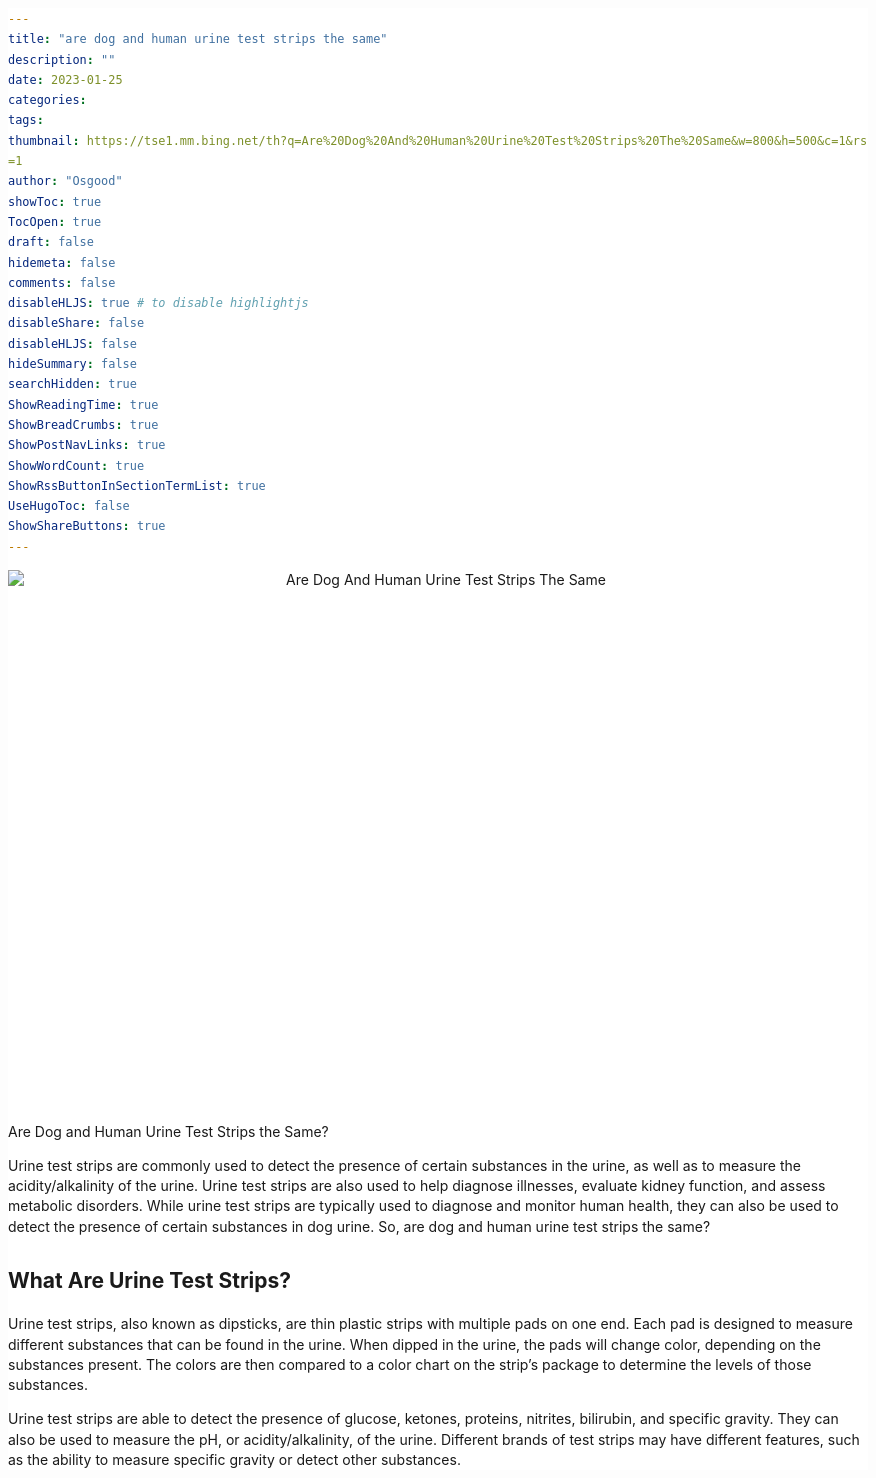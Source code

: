 ```yaml
---
title: "are dog and human urine test strips the same"
description: ""
date: 2023-01-25
categories: 
tags: 
thumbnail: https://tse1.mm.bing.net/th?q=Are%20Dog%20And%20Human%20Urine%20Test%20Strips%20The%20Same&w=800&h=500&c=1&rs=1
author: "Osgood"
showToc: true
TocOpen: true
draft: false
hidemeta: false
comments: false
disableHLJS: true # to disable highlightjs
disableShare: false
disableHLJS: false
hideSummary: false
searchHidden: true
ShowReadingTime: true
ShowBreadCrumbs: true
ShowPostNavLinks: true
ShowWordCount: true
ShowRssButtonInSectionTermList: true
UseHugoToc: false
ShowShareButtons: true
---
```


<center>
	<img src="https://tse1.mm.bing.net/th?q=Are%20Dog%20And%20Human%20Urine%20Test%20Strips%20The%20Same&w=800&h=500&c=1&rs=1" alt="Are Dog And Human Urine Test Strips The Same" width="800" height="500" style="display: block; width: 100%; height: auto">
</center>

Are Dog and Human Urine Test Strips the Same?

Urine test strips are commonly used to detect the presence of certain substances in the urine, as well as to measure the acidity/alkalinity of the urine. Urine test strips are also used to help diagnose illnesses, evaluate kidney function, and assess metabolic disorders. While urine test strips are typically used to diagnose and monitor human health, they can also be used to detect the presence of certain substances in dog urine. So, are dog and human urine test strips the same?

<h2>What Are Urine Test Strips?</h2>

Urine test strips, also known as dipsticks, are thin plastic strips with multiple pads on one end. Each pad is designed to measure different substances that can be found in the urine. When dipped in the urine, the pads will change color, depending on the substances present. The colors are then compared to a color chart on the strip’s package to determine the levels of those substances.

Urine test strips are able to detect the presence of glucose, ketones, proteins, nitrites, bilirubin, and specific gravity. They can also be used to measure the pH, or acidity/alkalinity, of the urine. Different brands of test strips may have different features, such as the ability to measure specific gravity or detect other substances.
